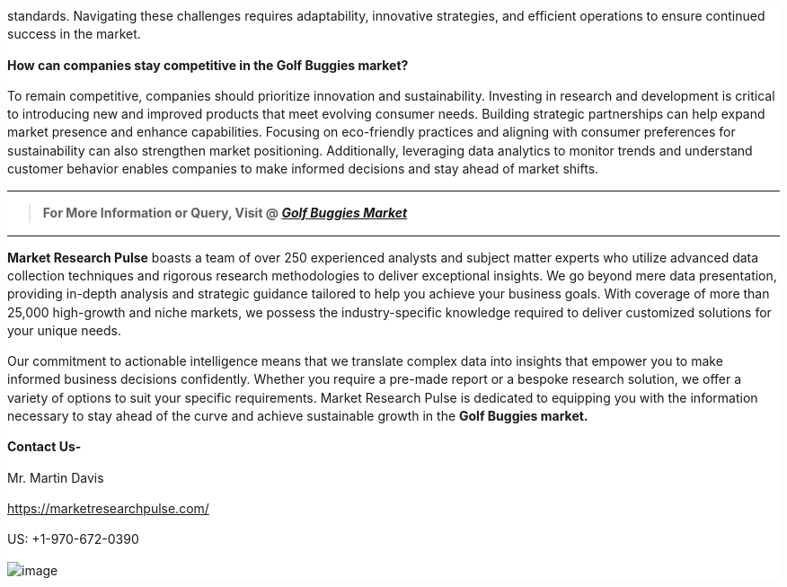 standards. Navigating these challenges requires adaptability, innovative strategies, and efficient operations to ensure continued success in the market.</p><p><strong>How can companies stay competitive in the Golf Buggies market?</strong></p><p>To remain competitive, companies should prioritize innovation and sustainability. Investing in research and development is critical to introducing new and improved products that meet evolving consumer needs. Building strategic partnerships can help expand market presence and enhance capabilities. Focusing on eco-friendly practices and aligning with consumer preferences for sustainability can also strengthen market positioning. Additionally, leveraging data analytics to monitor trends and understand customer behavior enables companies to make informed decisions and stay ahead of market shifts.</p><hr /><blockquote><p><strong>For More Information or Query, Visit @&nbsp;<em><a href="https://marketresearchpulse.com/report/38037/golf-buggies-market?utm_source=Linkedin&utm_medium=019">Golf Buggies Market</a></em></strong></p></blockquote><hr /><p><strong>Market Research Pulse</strong> boasts a team of over 250 experienced analysts and subject matter experts who utilize advanced data collection techniques and rigorous research methodologies to deliver exceptional insights. We go beyond mere data presentation, providing in-depth analysis and strategic guidance tailored to help you achieve your business goals. With coverage of more than 25,000 high-growth and niche markets, we possess the industry-specific knowledge required to deliver customized solutions for your unique needs.</p><p>Our commitment to actionable intelligence means that we translate complex data into insights that empower you to make informed business decisions confidently. Whether you require a pre-made report or a bespoke research solution, we offer a variety of options to suit your specific requirements. Market Research Pulse is dedicated to equipping you with the information necessary to stay ahead of the curve and achieve sustainable growth in the <strong>Golf Buggies market.</strong></p><p><strong>Contact Us-</strong></p><p>Mr. Martin Davis</p><p>https://marketresearchpulse.com/</p><p>US: +1-970-672-0390</p>
![image](https://github.com/user-attachments/assets/678614e2-884c-4918-adc9-4dddb006dd4b)
